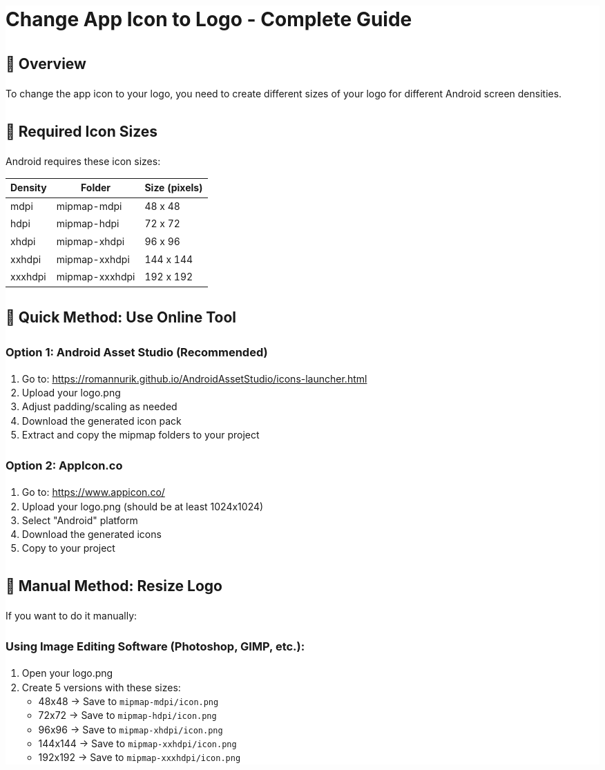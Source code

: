 # Change App Icon to Logo - Complete Guide

## 📱 Overview

To change the app icon to your logo, you need to create different sizes of your logo for different Android screen densities.

## 🎯 Required Icon Sizes

Android requires these icon sizes:

| Density | Folder | Size (pixels) |
|---------|--------|---------------|
| mdpi | mipmap-mdpi | 48 x 48 |
| hdpi | mipmap-hdpi | 72 x 72 |
| xhdpi | mipmap-xhdpi | 96 x 96 |
| xxhdpi | mipmap-xxhdpi | 144 x 144 |
| xxxhdpi | mipmap-xxxhdpi | 192 x 192 |

## 🚀 Quick Method: Use Online Tool

### Option 1: Android Asset Studio (Recommended)
1. Go to: https://romannurik.github.io/AndroidAssetStudio/icons-launcher.html
2. Upload your logo.png
3. Adjust padding/scaling as needed
4. Download the generated icon pack
5. Extract and copy the mipmap folders to your project

### Option 2: AppIcon.co
1. Go to: https://www.appicon.co/
2. Upload your logo.png (should be at least 1024x1024)
3. Select "Android" platform
4. Download the generated icons
5. Copy to your project

## 📂 Manual Method: Resize Logo

If you want to do it manually:

### Using Image Editing Software (Photoshop, GIMP, etc.):

1. Open your logo.png
2. Create 5 versions with these sizes:
   - 48x48 → Save to `mipmap-mdpi/icon.png`
   - 72x72 → Save to `mipmap-hdpi/icon.png`
   - 96x96 → Save to `mipmap-xhdpi/icon.png`
   - 144x144 → Save to `mipmap-xxhdpi/icon.png`
   - 192x192 → Save to `mipmap-xxxhdpi/icon.png`
